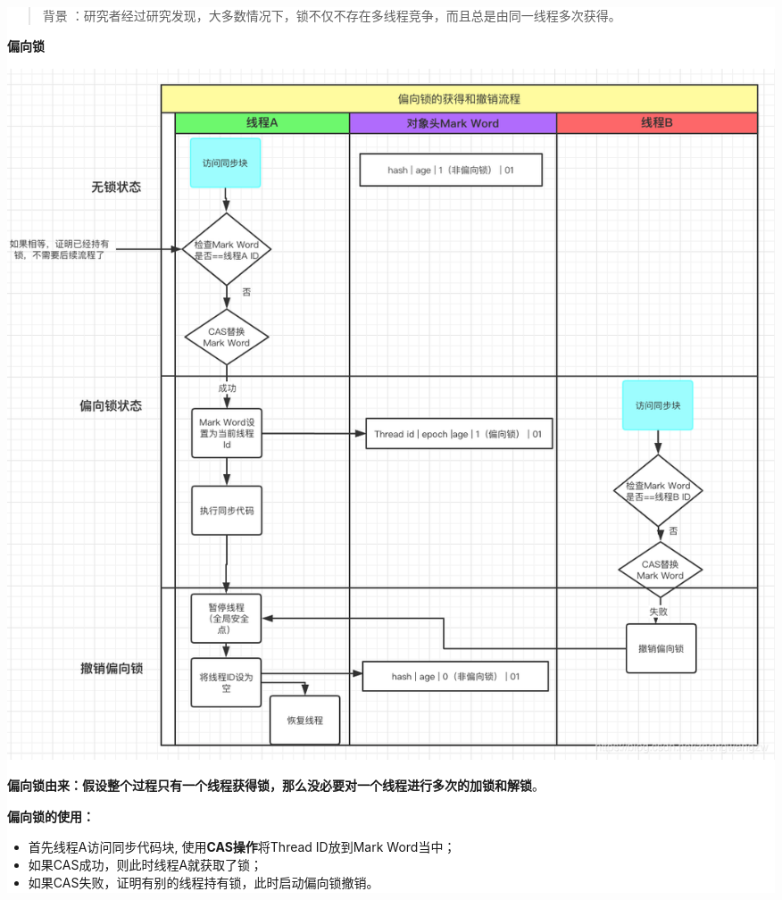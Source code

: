 





> 背景 ：研究者经过研究发现，大多数情况下，锁不仅不存在多线程竞争，而且总是由同一线程多次获得。

**偏向锁**

![在这里插入图片描述](./lock/04/8.jpg)

**偏向锁由来：**假设整**个过程只有一个线程获得锁，那么没必要对一个线程进行多次的加锁和解锁**。

**偏向锁的使用：**

- 首先线程A访问同步代码块, 使用**CAS操作**将Thread ID放到Mark Word当中；
- 如果CAS成功，则此时线程A就获取了锁；
- 如果CAS失败，证明有别的线程持有锁，此时启动偏向锁撤销。
